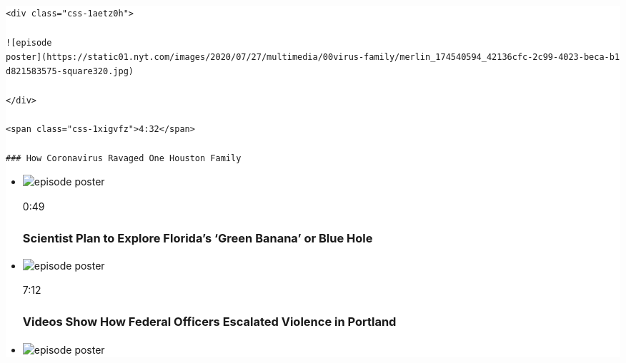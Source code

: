     <div class="css-1aetz0h">
    
    ![episode
    poster](https://static01.nyt.com/images/2020/07/27/multimedia/00virus-family/merlin_174540594_42136cfc-2c99-4023-beca-b1d821583575-square320.jpg)
    
    </div>
    
    <span class="css-1xigvfz">4:32</span>
    
    ### How Coronavirus Ravaged One Houston Family

  - [](https://www.nytimes.com/video/us/100000007255617/florida-green-banana-bluehole.html?action=click&module=video-series-bar&region=header&pgtype=Article&playlistId=video/u-s)
    
    <div class="css-1aetz0h">
    
    ![episode
    poster](https://static01.nyt.com/images/2020/07/25/autossell/25xp-bluehole-image/25xp-bluehole-image-square320.png)
    
    </div>
    
    <span class="css-1xigvfz">0:49</span>
    
    ### Scientist Plan to Explore Florida’s ‘Green Banana’ or Blue Hole

  - [](https://www.nytimes.com/video/us/100000007243995/portland-protests-federal-government.html?action=click&module=video-series-bar&region=header&pgtype=Article&playlistId=video/u-s)
    
    <div class="css-1aetz0h">
    
    ![episode
    poster](https://static01.nyt.com/images/2020/07/17/autossell/portland-v1-2/portland-v1-2-square320.jpg)
    
    </div>
    
    <span class="css-1xigvfz">7:12</span>
    
    ### Videos Show How Federal Officers Escalated Violence in Portland

  - [](https://www.nytimes.com/video/us/100000007250985/they-pushed-portland-too-far-trump-crackdown-strengthens-protests.html?action=click&module=video-series-bar&region=header&pgtype=Article&playlistId=video/u-s)
    
    <div class="css-1aetz0h">
    
    ![episode
    poster](https://static01.nyt.com/images/2020/07/22/autossell/Portland-Still_01/Portland-Still_01-square320-v4.jpg)
    
    </div>
    